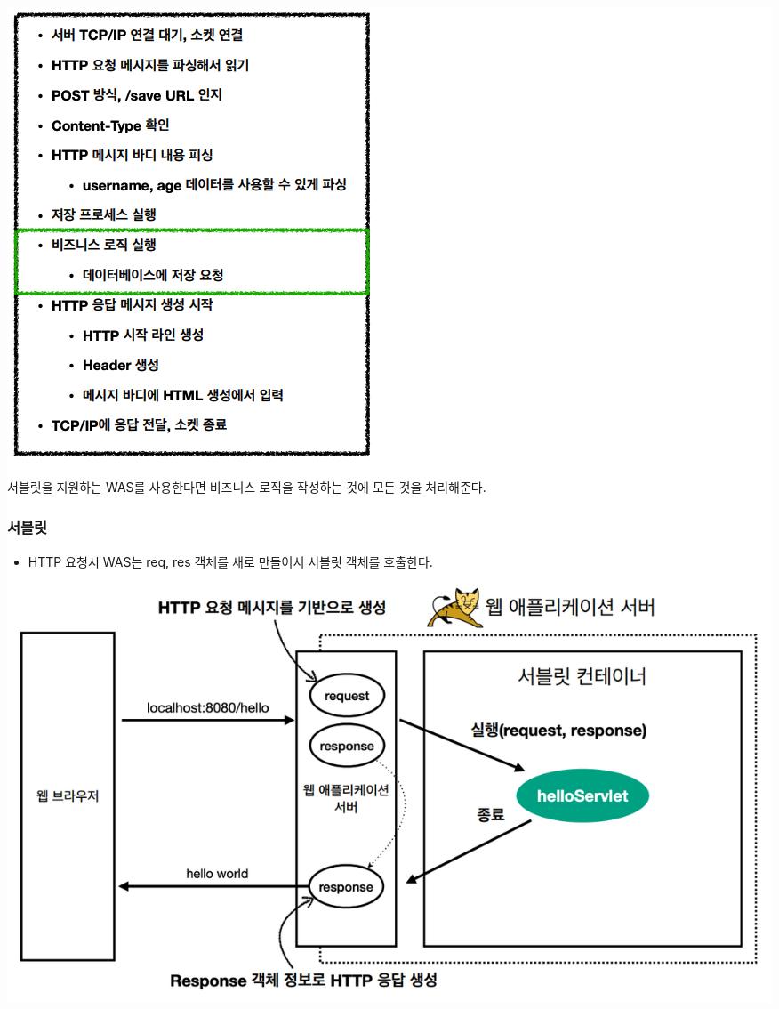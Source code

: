 ![image-20220225233752088](images/image-20220225233752088.png)

서블릿을 지원하는 WAS를 사용한다면 비즈니스 로직을 작성하는 것에 모든 것을 처리해준다.



### 서블릿

* HTTP 요청시 WAS는 req, res 객체를 새로 만들어서 서블릿 객체를 호출한다.

![image-20220225233915071](images/image-20220225233915071.png)
